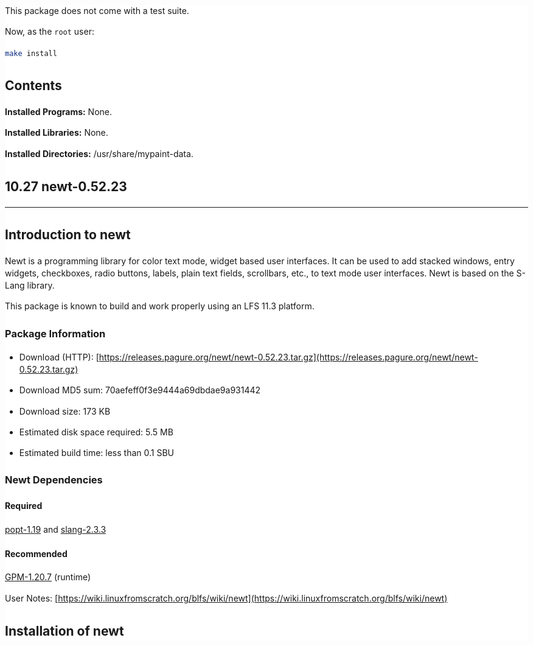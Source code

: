 This package does not come with a test suite.

Now, as the `root` user:

```bash
make install
```

Contents
--------

**Installed Programs:** None.

**Installed Libraries:** None.

**Installed Directories:** /usr/share/mypaint-data.


## 10.27 newt-0.52.23
--------

Introduction to newt
--------------------

Newt is a programming library for color text mode, widget based user interfaces. It can be used to add stacked windows, entry widgets, checkboxes, radio buttons, labels, plain text fields, scrollbars, etc., to text mode user interfaces. Newt is based on the S-Lang library.

This package is known to build and work properly using an LFS 11.3 platform.

### Package Information

*   Download (HTTP): [https://releases.pagure.org/newt/newt-0.52.23.tar.gz](https://releases.pagure.org/newt/newt-0.52.23.tar.gz)
    
*   Download MD5 sum: 70aefeff0f3e9444a69dbdae9a931442
    
*   Download size: 173 KB
    
*   Estimated disk space required: 5.5 MB
    
*   Estimated build time: less than 0.1 SBU
    

### Newt Dependencies

#### Required

[popt-1.19](9.General_libraries.md#979-popt-119) and [slang-2.3.3](13.Programming.md#1329-slang-233)

#### Recommended

[GPM-1.20.7](12.System_utilities.md#1212-gpm-1207) (runtime)

User Notes: [https://wiki.linuxfromscratch.org/blfs/wiki/newt](https://wiki.linuxfromscratch.org/blfs/wiki/newt)

Installation of newt
--------------------
